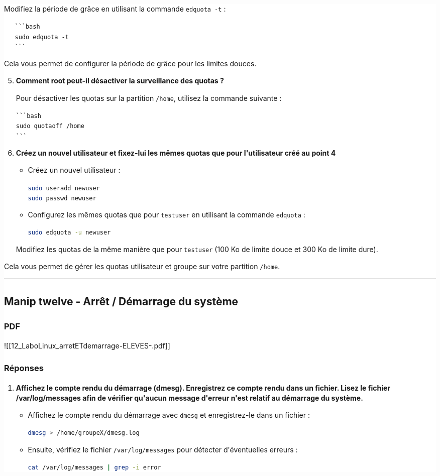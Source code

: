    Modifiez la période de grâce en utilisant la commande `edquota -t` :

	   ```bash
	   sudo edquota -t
	   ```

   Cela vous permet de configurer la période de grâce pour les limites douces.

5. **Comment root peut-il désactiver la surveillance des quotas ?**

   Pour désactiver les quotas sur la partition `/home`, utilisez la commande suivante :

	   ```bash
	   sudo quotaoff /home
	   ```

6. **Créez un nouvel utilisateur et fixez-lui les mêmes quotas que pour l'utilisateur créé au point 4**

   - Créez un nouvel utilisateur :

     ```bash
     sudo useradd newuser
     sudo passwd newuser
     ```

   - Configurez les mêmes quotas que pour `testuser` en utilisant la commande `edquota` :

     ```bash
     sudo edquota -u newuser
     ```

   Modifiez les quotas de la même manière que pour `testuser` (100 Ko de limite douce et 300 Ko de limite dure).

Cela vous permet de gérer les quotas utilisateur et groupe sur votre partition `/home`.

---

## Manip twelve - Arrêt / Démarrage du système
### PDF
![[12_LaboLinux_arretETdemarrage-ELEVES-.pdf]]
### Réponses
1. **Affichez le compte rendu du démarrage (dmesg). Enregistrez ce compte rendu dans un fichier. Lisez le fichier /var/log/messages afin de vérifier qu'aucun message d'erreur n'est relatif au démarrage du système.**

   - Affichez le compte rendu du démarrage avec `dmesg` et enregistrez-le dans un fichier :

     ```bash
     dmesg > /home/groupeX/dmesg.log
     ```

   - Ensuite, vérifiez le fichier `/var/log/messages` pour détecter d'éventuelles erreurs :

     ```bash
     cat /var/log/messages | grep -i error
     ```
